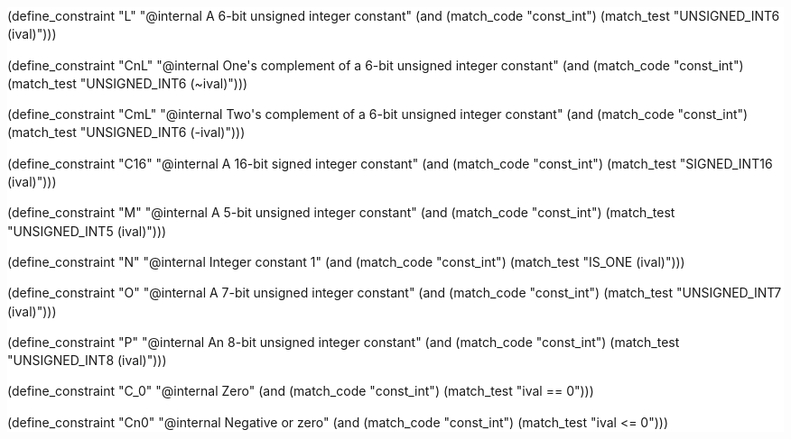 (define_constraint "L"
  "@internal
   A 6-bit unsigned integer constant"
  (and (match_code "const_int")
       (match_test "UNSIGNED_INT6 (ival)")))

(define_constraint "CnL"
  "@internal
   One's complement of a 6-bit unsigned integer constant"
  (and (match_code "const_int")
       (match_test "UNSIGNED_INT6 (~ival)")))

(define_constraint "CmL"
  "@internal
   Two's complement of a 6-bit unsigned integer constant"
  (and (match_code "const_int")
       (match_test "UNSIGNED_INT6 (-ival)")))

(define_constraint "C16"
  "@internal
   A 16-bit signed integer constant"
  (and (match_code "const_int")
       (match_test "SIGNED_INT16 (ival)")))

(define_constraint "M"
  "@internal
   A 5-bit unsigned integer constant"
  (and (match_code "const_int")
       (match_test "UNSIGNED_INT5 (ival)")))

(define_constraint "N"
  "@internal
   Integer constant 1"
  (and (match_code "const_int")
       (match_test "IS_ONE (ival)")))

(define_constraint "O"
  "@internal
   A 7-bit unsigned integer constant"
  (and (match_code "const_int")
       (match_test "UNSIGNED_INT7 (ival)")))

(define_constraint "P"
  "@internal
   An 8-bit unsigned integer constant"
  (and (match_code "const_int")
       (match_test "UNSIGNED_INT8 (ival)")))

(define_constraint "C_0"
  "@internal
   Zero"
  (and (match_code "const_int")
       (match_test "ival == 0")))

(define_constraint "Cn0"
  "@internal
   Negative or zero"
  (and (match_code "const_int")
       (match_test "ival <= 0")))
